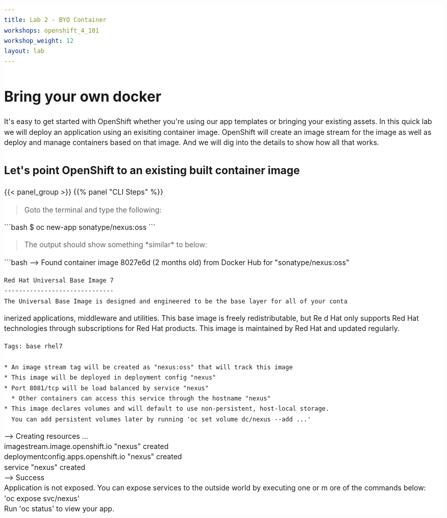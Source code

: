 ```yaml
---
title: Lab 2 - BYO Container
workshops: openshift_4_101
workshop_weight: 12
layout: lab
---
```


# Bring your own docker
It's easy to get started with OpenShift whether you're using our app templates or bringing your existing assets.  In this quick lab we will deploy an application using an exisiting container image.  OpenShift will create an image stream for the image as well as deploy and manage containers based on that image.  And we will dig into the details to show how all that works.

## Let's point OpenShift to an existing built container image

{{< panel_group >}}
{{% panel "CLI Steps" %}}

<blockquote>
<i class="fa fa-terminal"></i> Goto the terminal and type the following:
</blockquote>
```bash
$ oc new-app sonatype/nexus:oss
```

<blockquote>
The output should show something *similar* to below:
</blockquote>
```bash
--> Found container image 8027e6d (2 months old) from Docker Hub for "sonatype/nexus:oss"         
                                                                                                  
    Red Hat Universal Base Image 7                                                                
    ------------------------------                                                                
    The Universal Base Image is designed and engineered to be the base layer for all of your conta
inerized applications, middleware and utilities. This base image is freely redistributable, but Re
d Hat only supports Red Hat technologies through subscriptions for Red Hat products. This image is
 maintained by Red Hat and updated regularly.                                                     
                                                                                                  
    Tags: base rhel7                                                                              
                                                                                                  
    * An image stream tag will be created as "nexus:oss" that will track this image               
    * This image will be deployed in deployment config "nexus"                                    
    * Port 8081/tcp will be load balanced by service "nexus"                                      
      * Other containers can access this service through the hostname "nexus"                     
    * This image declares volumes and will default to use non-persistent, host-local storage.     
      You can add persistent volumes later by running 'oc set volume dc/nexus --add ...'          
                                                                                                  
--> Creating resources ...                                                                        
    imagestream.image.openshift.io "nexus" created                                                
    deploymentconfig.apps.openshift.io "nexus" created                                            
    service "nexus" created                                                                       
--> Success                                                                                       
    Application is not exposed. You can expose services to the outside world by executing one or m
ore of the commands below:                                                                        
     'oc expose svc/nexus'                                                                        
    Run 'oc status' to view your app.  
```
